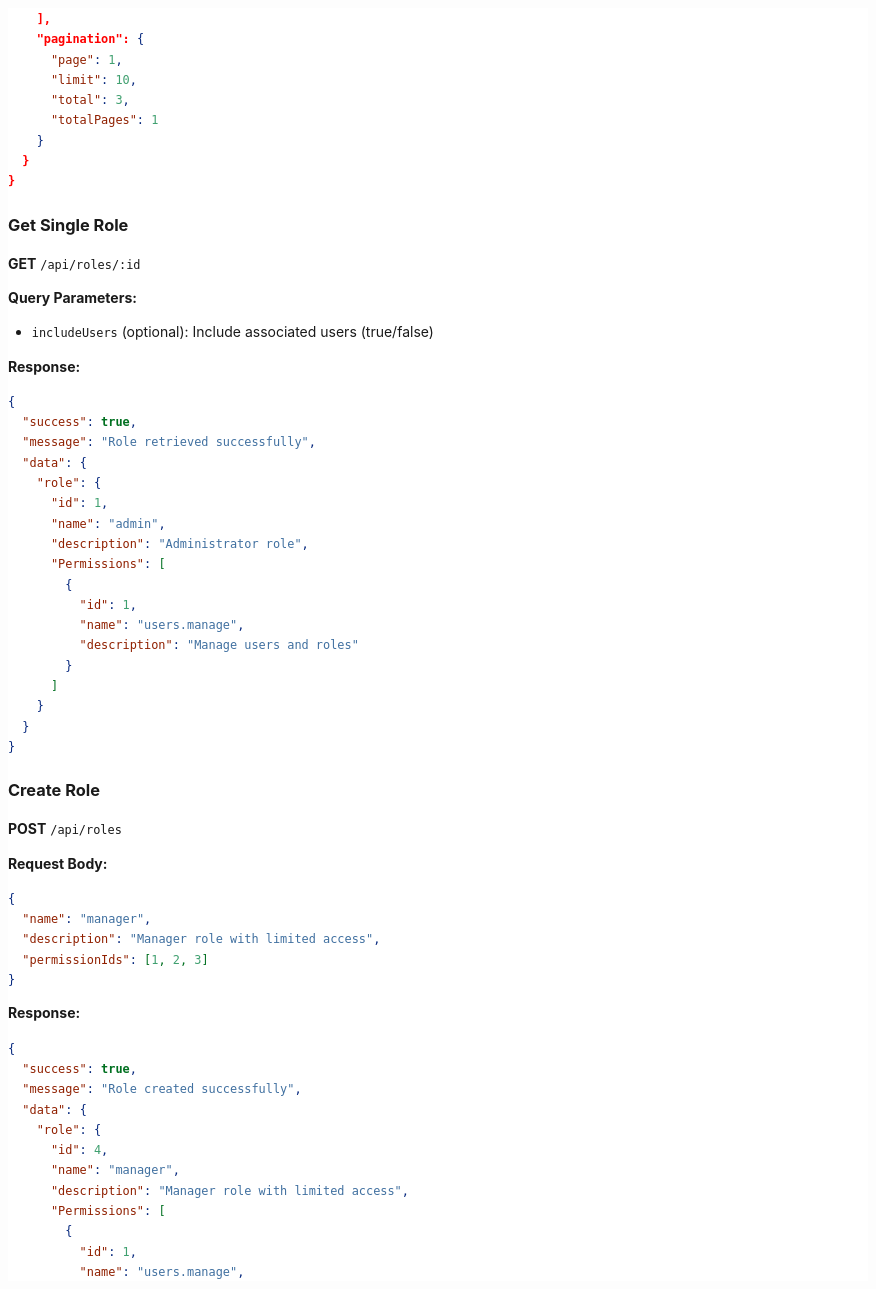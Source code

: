 ```json
    ],
    "pagination": {
      "page": 1,
      "limit": 10,
      "total": 3,
      "totalPages": 1
    }
  }
}
```

### Get Single Role
**GET** `/api/roles/:id`

**Query Parameters:**
- `includeUsers` (optional): Include associated users (true/false)

**Response:**
```json
{
  "success": true,
  "message": "Role retrieved successfully",
  "data": {
    "role": {
      "id": 1,
      "name": "admin",
      "description": "Administrator role",
      "Permissions": [
        {
          "id": 1,
          "name": "users.manage",
          "description": "Manage users and roles"
        }
      ]
    }
  }
}
```

### Create Role
**POST** `/api/roles`

**Request Body:**
```json
{
  "name": "manager",
  "description": "Manager role with limited access",
  "permissionIds": [1, 2, 3]
}
```

**Response:**
```json
{
  "success": true,
  "message": "Role created successfully",
  "data": {
    "role": {
      "id": 4,
      "name": "manager",
      "description": "Manager role with limited access",
      "Permissions": [
        {
          "id": 1,
          "name": "users.manage",
```